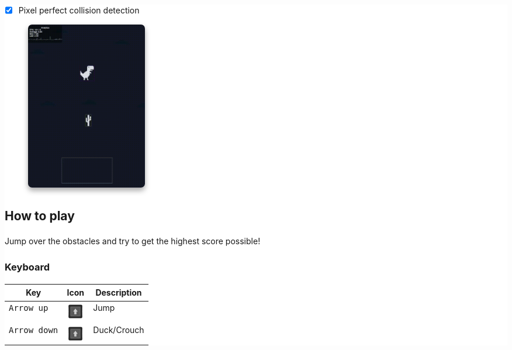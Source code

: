 - [x] Pixel perfect collision detection
<p float="left" style="margin-left: 30pt">
	<img src=".github/screenshots/pixelperfect.gif" style="width: 200px; border-radius: 5pt; box-shadow: 0px 5px 10px rgba(0, 0, 0, 0.35)"/>
</p>

## How to play

Jump over the obstacles and try to get the highest score possible!

### Keyboard

| Key | Icon| Description |
| -- | -- | -- |
| <kbd>Arrow up</kbd> | <img src=".github/images/Arrow_Up_Key_Dark.png" align="center" height="32"> | Jump |
| <kbd>Arrow down</kbd> | <img src=".github/images/Arrow_Up_Key_Dark.png" align="center" height="32"> | Duck/Crouch |